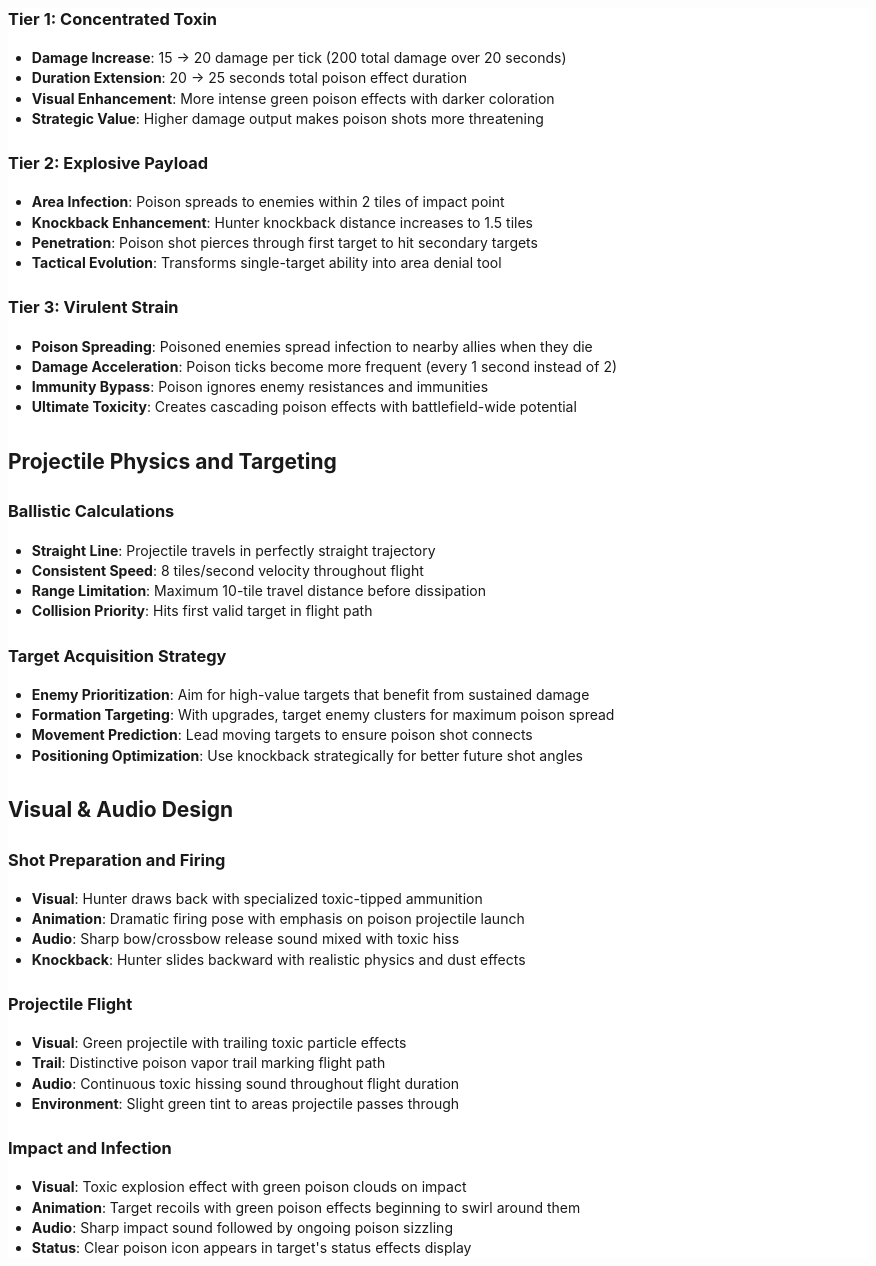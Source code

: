 ### Tier 1: Concentrated Toxin
- **Damage Increase**: 15 → 20 damage per tick (200 total damage over 20 seconds)
- **Duration Extension**: 20 → 25 seconds total poison effect duration
- **Visual Enhancement**: More intense green poison effects with darker coloration
- **Strategic Value**: Higher damage output makes poison shots more threatening

### Tier 2: Explosive Payload
- **Area Infection**: Poison spreads to enemies within 2 tiles of impact point
- **Knockback Enhancement**: Hunter knockback distance increases to 1.5 tiles
- **Penetration**: Poison shot pierces through first target to hit secondary targets
- **Tactical Evolution**: Transforms single-target ability into area denial tool

### Tier 3: Virulent Strain
- **Poison Spreading**: Poisoned enemies spread infection to nearby allies when they die
- **Damage Acceleration**: Poison ticks become more frequent (every 1 second instead of 2)
- **Immunity Bypass**: Poison ignores enemy resistances and immunities
- **Ultimate Toxicity**: Creates cascading poison effects with battlefield-wide potential

## Projectile Physics and Targeting

### Ballistic Calculations
- **Straight Line**: Projectile travels in perfectly straight trajectory
- **Consistent Speed**: 8 tiles/second velocity throughout flight
- **Range Limitation**: Maximum 10-tile travel distance before dissipation
- **Collision Priority**: Hits first valid target in flight path

### Target Acquisition Strategy
- **Enemy Prioritization**: Aim for high-value targets that benefit from sustained damage
- **Formation Targeting**: With upgrades, target enemy clusters for maximum poison spread
- **Movement Prediction**: Lead moving targets to ensure poison shot connects
- **Positioning Optimization**: Use knockback strategically for better future shot angles

## Visual & Audio Design

### Shot Preparation and Firing
- **Visual**: Hunter draws back with specialized toxic-tipped ammunition
- **Animation**: Dramatic firing pose with emphasis on poison projectile launch
- **Audio**: Sharp bow/crossbow release sound mixed with toxic hiss
- **Knockback**: Hunter slides backward with realistic physics and dust effects

### Projectile Flight
- **Visual**: Green projectile with trailing toxic particle effects
- **Trail**: Distinctive poison vapor trail marking flight path
- **Audio**: Continuous toxic hissing sound throughout flight duration
- **Environment**: Slight green tint to areas projectile passes through

### Impact and Infection
- **Visual**: Toxic explosion effect with green poison clouds on impact
- **Animation**: Target recoils with green poison effects beginning to swirl around them
- **Audio**: Sharp impact sound followed by ongoing poison sizzling
- **Status**: Clear poison icon appears in target's status effects display
